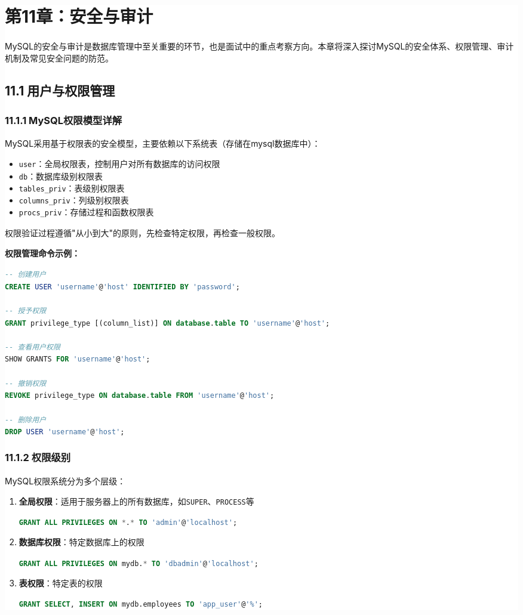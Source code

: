 # 第11章：安全与审计

MySQL的安全与审计是数据库管理中至关重要的环节，也是面试中的重点考察方向。本章将深入探讨MySQL的安全体系、权限管理、审计机制及常见安全问题的防范。

## 11.1 用户与权限管理

### 11.1.1 MySQL权限模型详解

MySQL采用基于权限表的安全模型，主要依赖以下系统表（存储在mysql数据库中）：

- `user`：全局权限表，控制用户对所有数据库的访问权限
- `db`：数据库级别权限表
- `tables_priv`：表级别权限表
- `columns_priv`：列级别权限表
- `procs_priv`：存储过程和函数权限表

权限验证过程遵循"从小到大"的原则，先检查特定权限，再检查一般权限。

**权限管理命令示例：**

```sql
-- 创建用户
CREATE USER 'username'@'host' IDENTIFIED BY 'password';

-- 授予权限
GRANT privilege_type [(column_list)] ON database.table TO 'username'@'host';

-- 查看用户权限
SHOW GRANTS FOR 'username'@'host';

-- 撤销权限
REVOKE privilege_type ON database.table FROM 'username'@'host';

-- 删除用户
DROP USER 'username'@'host';
```

### 11.1.2 权限级别

MySQL权限系统分为多个层级：

1. **全局权限**：适用于服务器上的所有数据库，如`SUPER`、`PROCESS`等
   ```sql
   GRANT ALL PRIVILEGES ON *.* TO 'admin'@'localhost';
   ```

2. **数据库权限**：特定数据库上的权限
   ```sql
   GRANT ALL PRIVILEGES ON mydb.* TO 'dbadmin'@'localhost';
   ```

3. **表权限**：特定表的权限
   ```sql
   GRANT SELECT, INSERT ON mydb.employees TO 'app_user'@'%';
   ```
